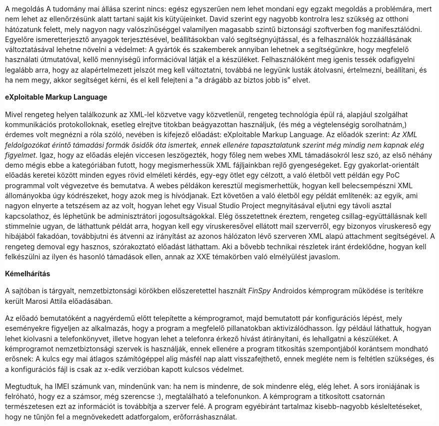 A megoldás
A tudomány mai állása szerint nincs: egész egyszerűen nem lehet mondani egy egzakt megoldás a problémára, mert nem lehet az ellenőrzésünk alatt tartani saját kis kütyüjeinket. David szerint egy nagyobb kontrolra lesz szükség az otthoni hátózatunk felett, mely nagyon nagy valószínűséggel valamilyen magasabb szintű biztonsági szoftverben fog manifesztálódni. Egyelőre ismeretterjesztő anyagok terjesztésével, beállításokban való segítségnyújtással, és a felhasználók hozzáállásának változtatásával lehetne növelni a védelmet: A gyártók és szakemberek annyiban lehetnek a segítségünkre, hogy megfelelő használati útmutatóval, kellő mennyiségű információval látják el a készüléket. Felhasználóként meg igenis tessék odafigyelni legalább arra, hogy az alapértelmezett jelszót meg kell változtatni, továbbá ne legyünk lusták átolvasni, értelmezni, beállítani, és ha nem megy, akkor segítséget kérni, és el kell felejteni a "a drágább az biztos jobb is” elvet.



**eXploitable Markup Language**

Mivel rengeteg helyen találkozunk az XML-lel közvetve vagy közvetlenül, rengeteg technológia épül rá, alapjául szolgálhat kommunikációs protokolloknak, esetleg elrejtve titokban beágyazottan használjuk, (és még a végtelenségig sorolhatnám,) érdemes volt megnézni a róla szóló, nevében is kifejező előadást: eXploitable Markup Language. 
Az előadók szerint: *Az XML feldolgozókat érintő támadási formák ősidők óta ismertek, ennek ellenére tapasztalatunk szerint még mindig nem kapnak elég figyelmet.*
Igaz, hogy az előadás elején viccesen leszögezték, hogy főleg nem webes XML támadásokról lesz szó, az első néhány demo mégis ebbe a kategóriában futott, hogy megismerhessük XML fájljainkban rejlő gyengeségeket. Egy gyakorlat-orientált előadás keretei között minden egyes rövid elméleti kérdés, egy-egy ötlet egy célzott, a való életből vett példán egy PoC programmal volt végvezetve és bemutatva. 
A webes példákon keresztül megismerhettük, hogyan kell belecsempészni XML állományokba úgy kódrészeket, hogy azok meg is hívódjanak. Ezt követően a való életből egy példát említenék: az egyik, ami nagyon elnyerte a tetszésem az az volt, hogyan lehet egy Visual Studio Project megnyitásával eljutni egy távoli asztal kapcsolathoz, és léphetünk be adminisztrátori jogosultságokkal. Elég összetettnek éreztem, rengeteg csillag-együttállásnak kell stimmelnie ugyan, de láthattunk példát arra, hogyan kell egy víruskeresővel ellátott mail szerverről, egy bizonyos víruskereső egy hibájából fakadóan, továbbjutni és átvenni az irányítást az azonos hálózaton lévő szerveren XML alapú attachment segítségével.
A rengeteg demoval egy hasznos, szórakoztató előadást láthattam. Aki a bővebb technikai részletek iránt érdeklődne, hogyan kell felkészülni az ilyen és hasonló támadások ellen, annak az XXE témakörben való elmélyülést javaslom. 


**Kémelhárítás**

A sajtóban is tárgyalt, nemzetbiztonsági körökben előszeretettel használt *FinSpy* Androidos kémprogram működése is terítékre került Marosi Attila előadásában.

Az előadó bemutatóként a nagyérdemű előtt telepítette a kémprogramot, majd bemutatott pár konfigurációs lépést, mely eseményekre figyeljen az alkalmazás, hogy a program a megfelelő pillanatokban aktivizálódhasson. Így például láthattuk, hogyan lehet kiolvasni a telefonkönyvet, illetve hogyan lehet a telefonra érkező hívást átírányítani, és lehallgatni a készüléket.
A kémprogramot nemzetbiztonsági szervek is használják, ennek ellenére a program titkosítás szempontjából korántsem mondható erősnek: 
A kulcs egy mai átlagos számítógéppel alig másfél nap alatt visszafejthető, ennek megléte nem is feltétlen szükséges, és a konfigurációs fájl is csak az x-edik verzióban kapott kulcsos védelmet.

Megtudtuk, ha IMEI számunk van, mindenünk van: ha nem is mindenre, de sok mindenre elég, elég lehet. A sors ironiájának is felróható, hogy ez a számsor, még szerencse :), megtalálható a telefonunkon. A kémprogram a titkosított csatornán természetesen ezt az információt is továbbítja a szerver felé. A program egyébiránt tartalmaz kisebb-nagyobb késleltetéseket, hogy ne tűnjön fel a megnövekedett adatforgalom, erőforráshasználat.
